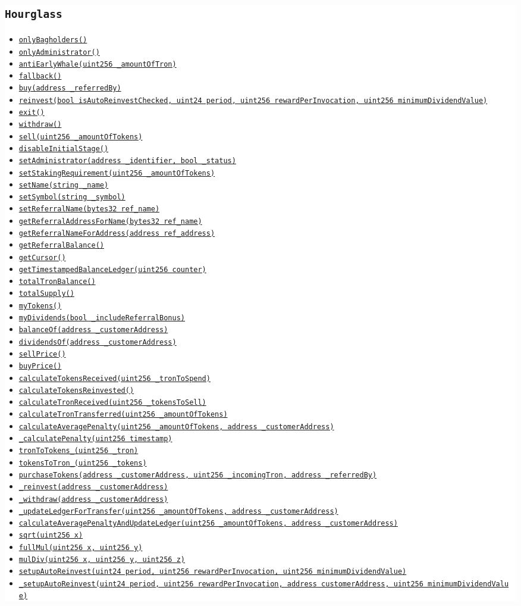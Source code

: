 [Hourglass-_setupAutoReinvest-uint24-uint256-address-uint256-]: #Hourglass-_setupAutoReinvest-uint24-uint256-address-uint256-
[Hourglass-invokeAutoReinvest-address-]: #Hourglass-invokeAutoReinvest-address-
[Hourglass-getAutoReinvestEntry--]: #Hourglass-getAutoReinvestEntry--
[Hourglass-getAutoReinvestEntryOf-address-]: #Hourglass-getAutoReinvestEntryOf-address-
[Hourglass-stopAutoReinvest--]: #Hourglass-stopAutoReinvest--
[Hourglass-allowance-address-address-]: #Hourglass-allowance-address-address-
[Hourglass-approve-address-uint256-]: #Hourglass-approve-address-uint256-
[Hourglass-transferFrom-address-address-uint256-]: #Hourglass-transferFrom-address-address-uint256-
[Hourglass-transfer-address-uint256-]: #Hourglass-transfer-address-uint256-
[Hourglass-_transfer-address-address-uint256-]: #Hourglass-_transfer-address-address-uint256-
[Hourglass-increaseAllowance-address-uint256-]: #Hourglass-increaseAllowance-address-uint256-
[Hourglass-decreaseAllowance-address-uint256-]: #Hourglass-decreaseAllowance-address-uint256-
[Hourglass-_approve-address-address-uint256-]: #Hourglass-_approve-address-address-uint256-
[Hourglass-onTokenPurchase-address-uint256-uint256-address-]: #Hourglass-onTokenPurchase-address-uint256-uint256-address-
[Hourglass-onTokenSell-address-uint256-uint256-]: #Hourglass-onTokenSell-address-uint256-uint256-
[Hourglass-onReinvestment-address-uint256-uint256-]: #Hourglass-onReinvestment-address-uint256-uint256-
[Hourglass-onWithdraw-address-uint256-]: #Hourglass-onWithdraw-address-uint256-
[Hourglass-Transfer-address-address-uint256-]: #Hourglass-Transfer-address-address-uint256-
[Hourglass-Approval-address-address-uint256-]: #Hourglass-Approval-address-address-uint256-
[Hourglass-onAutoReinvestmentEntry-address-uint256-uint256-uint24-uint256-]: #Hourglass-onAutoReinvestmentEntry-address-uint256-uint256-uint24-uint256-
[Hourglass-onAutoReinvestmentStop-address-]: #Hourglass-onAutoReinvestmentStop-address-
[SafeMath]: #SafeMath
[SafeMath-mul-uint256-uint256-]: #SafeMath-mul-uint256-uint256-
[SafeMath-div-uint256-uint256-]: #SafeMath-div-uint256-uint256-
[SafeMath-sub-uint256-uint256-]: #SafeMath-sub-uint256-uint256-
[SafeMath-add-uint256-uint256-]: #SafeMath-add-uint256-uint256-
## <span id="Hourglass"></span> `Hourglass`





- [`onlyBagholders()`][Hourglass-onlyBagholders--]
- [`onlyAdministrator()`][Hourglass-onlyAdministrator--]
- [`antiEarlyWhale(uint256 _amountOfTron)`][Hourglass-antiEarlyWhale-uint256-]
- [`fallback()`][Hourglass-fallback--]
- [`buy(address _referredBy)`][Hourglass-buy-address-]
- [`reinvest(bool isAutoReinvestChecked, uint24 period, uint256 rewardPerInvocation, uint256 minimumDividendValue)`][Hourglass-reinvest-bool-uint24-uint256-uint256-]
- [`exit()`][Hourglass-exit--]
- [`withdraw()`][Hourglass-withdraw--]
- [`sell(uint256 _amountOfTokens)`][Hourglass-sell-uint256-]
- [`disableInitialStage()`][Hourglass-disableInitialStage--]
- [`setAdministrator(address _identifier, bool _status)`][Hourglass-setAdministrator-address-bool-]
- [`setStakingRequirement(uint256 _amountOfTokens)`][Hourglass-setStakingRequirement-uint256-]
- [`setName(string _name)`][Hourglass-setName-string-]
- [`setSymbol(string _symbol)`][Hourglass-setSymbol-string-]
- [`setReferralName(bytes32 ref_name)`][Hourglass-setReferralName-bytes32-]
- [`getReferralAddressForName(bytes32 ref_name)`][Hourglass-getReferralAddressForName-bytes32-]
- [`getReferralNameForAddress(address ref_address)`][Hourglass-getReferralNameForAddress-address-]
- [`getReferralBalance()`][Hourglass-getReferralBalance--]
- [`getCursor()`][Hourglass-getCursor--]
- [`getTimestampedBalanceLedger(uint256 counter)`][Hourglass-getTimestampedBalanceLedger-uint256-]
- [`totalTronBalance()`][Hourglass-totalTronBalance--]
- [`totalSupply()`][Hourglass-totalSupply--]
- [`myTokens()`][Hourglass-myTokens--]
- [`myDividends(bool _includeReferralBonus)`][Hourglass-myDividends-bool-]
- [`balanceOf(address _customerAddress)`][Hourglass-balanceOf-address-]
- [`dividendsOf(address _customerAddress)`][Hourglass-dividendsOf-address-]
- [`sellPrice()`][Hourglass-sellPrice--]
- [`buyPrice()`][Hourglass-buyPrice--]
- [`calculateTokensReceived(uint256 _tronToSpend)`][Hourglass-calculateTokensReceived-uint256-]
- [`calculateTokensReinvested()`][Hourglass-calculateTokensReinvested--]
- [`calculateTronReceived(uint256 _tokensToSell)`][Hourglass-calculateTronReceived-uint256-]
- [`calculateTronTransferred(uint256 _amountOfTokens)`][Hourglass-calculateTronTransferred-uint256-]
- [`calculateAveragePenalty(uint256 _amountOfTokens, address _customerAddress)`][Hourglass-calculateAveragePenalty-uint256-address-]
- [`_calculatePenalty(uint256 timestamp)`][Hourglass-_calculatePenalty-uint256-]
- [`tronToTokens_(uint256 _tron)`][Hourglass-tronToTokens_-uint256-]
- [`tokensToTron_(uint256 _tokens)`][Hourglass-tokensToTron_-uint256-]
- [`purchaseTokens(address _customerAddress, uint256 _incomingTron, address _referredBy)`][Hourglass-purchaseTokens-address-uint256-address-]
- [`_reinvest(address _customerAddress)`][Hourglass-_reinvest-address-]
- [`_withdraw(address _customerAddress)`][Hourglass-_withdraw-address-]
- [`_updateLedgerForTransfer(uint256 _amountOfTokens, address _customerAddress)`][Hourglass-_updateLedgerForTransfer-uint256-address-]
- [`calculateAveragePenaltyAndUpdateLedger(uint256 _amountOfTokens, address _customerAddress)`][Hourglass-calculateAveragePenaltyAndUpdateLedger-uint256-address-]
- [`sqrt(uint256 x)`][Hourglass-sqrt-uint256-]
- [`fullMul(uint256 x, uint256 y)`][Hourglass-fullMul-uint256-uint256-]
- [`mulDiv(uint256 x, uint256 y, uint256 z)`][Hourglass-mulDiv-uint256-uint256-uint256-]
- [`setupAutoReinvest(uint24 period, uint256 rewardPerInvocation, uint256 minimumDividendValue)`][Hourglass-setupAutoReinvest-uint24-uint256-uint256-]
- [`_setupAutoReinvest(uint24 period, uint256 rewardPerInvocation, address customerAddress, uint256 minimumDividendValue)`][Hourglass-_setupAutoReinvest-uint24-uint256-address-uint256-]

[Hourglass]: #Hourglass
[Hourglass-onlyBagholders--]: #Hourglass-onlyBagholders--
[Hourglass-onlyAdministrator--]: #Hourglass-onlyAdministrator--
[Hourglass-antiEarlyWhale-uint256-]: #Hourglass-antiEarlyWhale-uint256-
[Hourglass-name-string]: #Hourglass-name-string
[Hourglass-symbol-string]: #Hourglass-symbol-string
[Hourglass-decimals-uint8]: #Hourglass-decimals-uint8
[Hourglass-dividendFee_-uint8]: #Hourglass-dividendFee_-uint8
[Hourglass-tokenPriceInitial_-uint256]: #Hourglass-tokenPriceInitial_-uint256
[Hourglass-tokenPriceIncremental_-uint256]: #Hourglass-tokenPriceIncremental_-uint256
[Hourglass-magnitude-uint256]: #Hourglass-magnitude-uint256
[Hourglass-stakingRequirement-uint256]: #Hourglass-stakingRequirement-uint256
[Hourglass-ambassadors_-mapping-address----bool-]: #Hourglass-ambassadors_-mapping-address----bool-
[Hourglass-ambassadorMaxPurchase_-uint256]: #Hourglass-ambassadorMaxPurchase_-uint256
[Hourglass-ambassadorQuota_-uint256]: #Hourglass-ambassadorQuota_-uint256
[Hourglass-tokenBalanceLedger_-mapping-address----uint256-]: #Hourglass-tokenBalanceLedger_-mapping-address----uint256-
[Hourglass-tokenTimestampedBalanceLedger_-mapping-address----struct-Hourglass-TimestampedBalance---]: #Hourglass-tokenTimestampedBalanceLedger_-mapping-address----struct-Hourglass-TimestampedBalance---
[Hourglass-tokenTimestampedBalanceCursor-mapping-address----struct-Hourglass-Cursor-]: #Hourglass-tokenTimestampedBalanceCursor-mapping-address----struct-Hourglass-Cursor-
[Hourglass-referralMapping-mapping-address----bytes32-]: #Hourglass-referralMapping-mapping-address----bytes32-
[Hourglass-referralReverseMapping-mapping-bytes32----address-]: #Hourglass-referralReverseMapping-mapping-bytes32----address-
[Hourglass-referralBalance_-mapping-address----uint256-]: #Hourglass-referralBalance_-mapping-address----uint256-
[Hourglass-referralIncome_-mapping-address----uint256-]: #Hourglass-referralIncome_-mapping-address----uint256-
[Hourglass-payoutsTo_-mapping-address----int256-]: #Hourglass-payoutsTo_-mapping-address----int256-
[Hourglass-ambassadorAccumulatedQuota_-mapping-address----uint256-]: #Hourglass-ambassadorAccumulatedQuota_-mapping-address----uint256-
[Hourglass-tokenSupply_-uint256]: #Hourglass-tokenSupply_-uint256
[Hourglass-profitPerShare_-uint256]: #Hourglass-profitPerShare_-uint256
[Hourglass-administrators-mapping-address----bool-]: #Hourglass-administrators-mapping-address----bool-
[Hourglass-onlyAmbassadors-bool]: #Hourglass-onlyAmbassadors-bool
[Hourglass-autoReinvestment-mapping-address----struct-Hourglass-AutoReinvestEntry-]: #Hourglass-autoReinvestment-mapping-address----struct-Hourglass-AutoReinvestEntry-
[Hourglass-fallback--]: #Hourglass-fallback--
[Hourglass-buy-address-]: #Hourglass-buy-address-
[Hourglass-reinvest-bool-uint24-uint256-uint256-]: #Hourglass-reinvest-bool-uint24-uint256-uint256-
[Hourglass-exit--]: #Hourglass-exit--
[Hourglass-withdraw--]: #Hourglass-withdraw--
[Hourglass-sell-uint256-]: #Hourglass-sell-uint256-
[Hourglass-disableInitialStage--]: #Hourglass-disableInitialStage--
[Hourglass-setAdministrator-address-bool-]: #Hourglass-setAdministrator-address-bool-
[Hourglass-setStakingRequirement-uint256-]: #Hourglass-setStakingRequirement-uint256-
[Hourglass-setName-string-]: #Hourglass-setName-string-
[Hourglass-setSymbol-string-]: #Hourglass-setSymbol-string-
[Hourglass-setReferralName-bytes32-]: #Hourglass-setReferralName-bytes32-
[Hourglass-getReferralAddressForName-bytes32-]: #Hourglass-getReferralAddressForName-bytes32-
[Hourglass-getReferralNameForAddress-address-]: #Hourglass-getReferralNameForAddress-address-
[Hourglass-getReferralBalance--]: #Hourglass-getReferralBalance--
[Hourglass-getCursor--]: #Hourglass-getCursor--
[Hourglass-getTimestampedBalanceLedger-uint256-]: #Hourglass-getTimestampedBalanceLedger-uint256-
[Hourglass-totalTronBalance--]: #Hourglass-totalTronBalance--
[Hourglass-totalSupply--]: #Hourglass-totalSupply--
[Hourglass-myTokens--]: #Hourglass-myTokens--
[Hourglass-myDividends-bool-]: #Hourglass-myDividends-bool-
[Hourglass-balanceOf-address-]: #Hourglass-balanceOf-address-
[Hourglass-dividendsOf-address-]: #Hourglass-dividendsOf-address-
[Hourglass-sellPrice--]: #Hourglass-sellPrice--
[Hourglass-buyPrice--]: #Hourglass-buyPrice--
[Hourglass-calculateTokensReceived-uint256-]: #Hourglass-calculateTokensReceived-uint256-
[Hourglass-calculateTokensReinvested--]: #Hourglass-calculateTokensReinvested--
[Hourglass-calculateTronReceived-uint256-]: #Hourglass-calculateTronReceived-uint256-
[Hourglass-calculateTronTransferred-uint256-]: #Hourglass-calculateTronTransferred-uint256-
[Hourglass-calculateAveragePenalty-uint256-address-]: #Hourglass-calculateAveragePenalty-uint256-address-
[Hourglass-_calculatePenalty-uint256-]: #Hourglass-_calculatePenalty-uint256-
[Hourglass-tronToTokens_-uint256-]: #Hourglass-tronToTokens_-uint256-
[Hourglass-tokensToTron_-uint256-]: #Hourglass-tokensToTron_-uint256-
[Hourglass-purchaseTokens-address-uint256-address-]: #Hourglass-purchaseTokens-address-uint256-address-
[Hourglass-_reinvest-address-]: #Hourglass-_reinvest-address-
[Hourglass-_withdraw-address-]: #Hourglass-_withdraw-address-
[Hourglass-_updateLedgerForTransfer-uint256-address-]: #Hourglass-_updateLedgerForTransfer-uint256-address-
[Hourglass-calculateAveragePenaltyAndUpdateLedger-uint256-address-]: #Hourglass-calculateAveragePenaltyAndUpdateLedger-uint256-address-
[Hourglass-sqrt-uint256-]: #Hourglass-sqrt-uint256-
[Hourglass-fullMul-uint256-uint256-]: #Hourglass-fullMul-uint256-uint256-
[Hourglass-mulDiv-uint256-uint256-uint256-]: #Hourglass-mulDiv-uint256-uint256-uint256-
[Hourglass-setupAutoReinvest-uint24-uint256-uint256-]: #Hourglass-setupAutoReinvest-uint24-uint256-uint256-